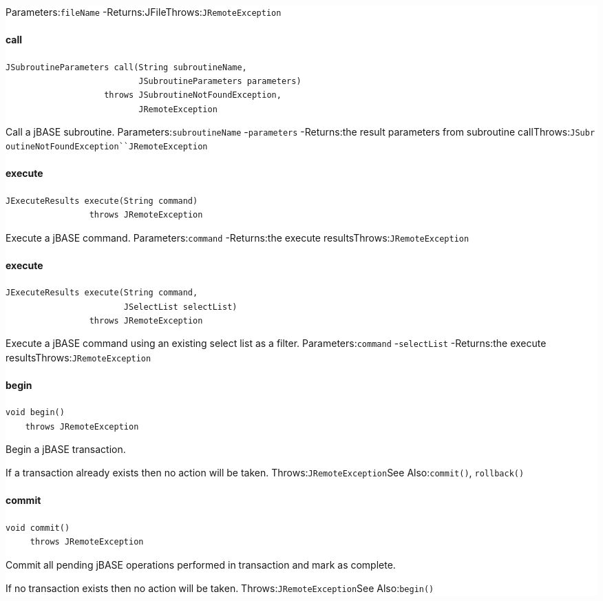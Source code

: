 Parameters:`fileName` -Returns:JFileThrows:`JRemoteException`
#### call

```
JSubroutineParameters call(String subroutineName,
                           JSubroutineParameters parameters)
                    throws JSubroutineNotFoundException,
                           JRemoteException
```

Call a jBASE subroutine.
Parameters:`subroutineName` -`parameters` -Returns:the result parameters from subroutine callThrows:`JSubroutineNotFoundException``JRemoteException`

#### execute

```
JExecuteResults execute(String command)
                 throws JRemoteException
```

Execute a jBASE command.
Parameters:`command` -Returns:the execute resultsThrows:`JRemoteException`


#### execute

```
JExecuteResults execute(String command,
                        JSelectList selectList)
                 throws JRemoteException
```

Execute a jBASE command using an existing select list as a filter.
Parameters:`command` -`selectList` -Returns:the execute resultsThrows:`JRemoteException`

#### begin

```
void begin()
    throws JRemoteException
```

Begin a jBASE transaction.

If a transaction already exists then no action will be taken.
Throws:`JRemoteException`See Also:`commit()`, `rollback()`


#### commit

```
void commit()
     throws JRemoteException
```

Commit all pending jBASE operations performed in transaction and mark as complete.

If no transaction exists then no action will be taken.
Throws:`JRemoteException`See Also:`begin()`
